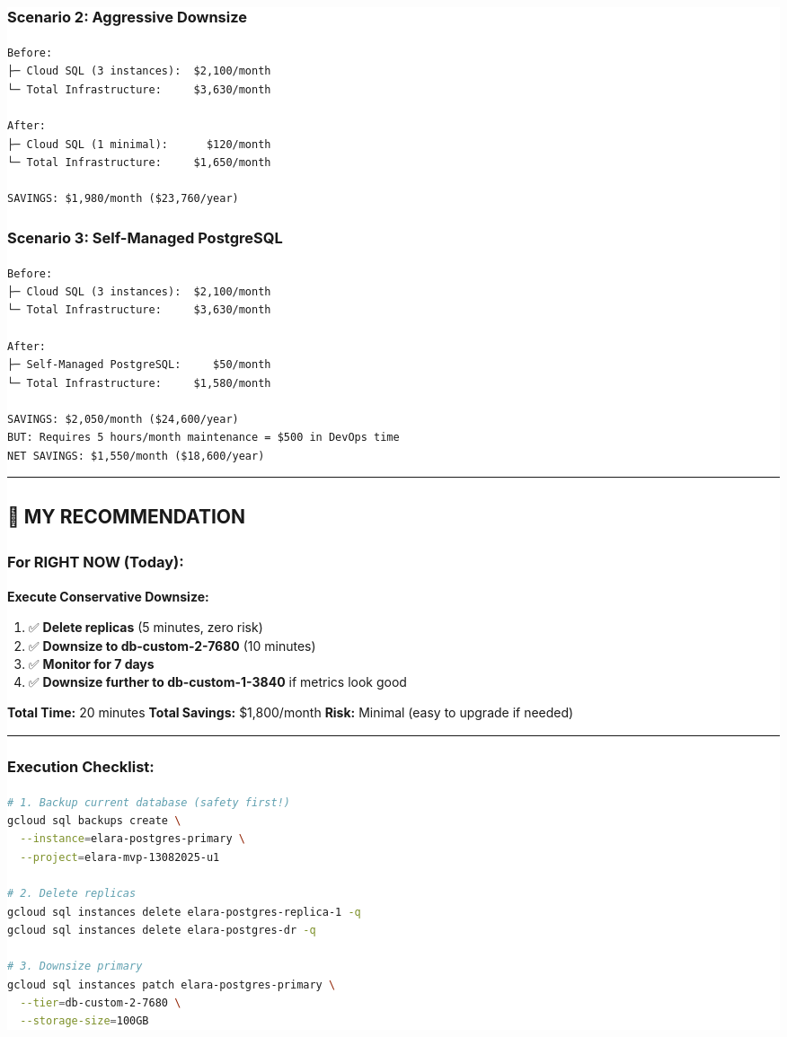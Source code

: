 ### **Scenario 2: Aggressive Downsize**

```
Before:
├─ Cloud SQL (3 instances):  $2,100/month
└─ Total Infrastructure:     $3,630/month

After:
├─ Cloud SQL (1 minimal):      $120/month
└─ Total Infrastructure:     $1,650/month

SAVINGS: $1,980/month ($23,760/year)
```

### **Scenario 3: Self-Managed PostgreSQL**

```
Before:
├─ Cloud SQL (3 instances):  $2,100/month
└─ Total Infrastructure:     $3,630/month

After:
├─ Self-Managed PostgreSQL:     $50/month
└─ Total Infrastructure:     $1,580/month

SAVINGS: $2,050/month ($24,600/year)
BUT: Requires 5 hours/month maintenance = $500 in DevOps time
NET SAVINGS: $1,550/month ($18,600/year)
```

---

## 🎯 MY RECOMMENDATION

### **For RIGHT NOW (Today):**

**Execute Conservative Downsize:**

1. ✅ **Delete replicas** (5 minutes, zero risk)
2. ✅ **Downsize to db-custom-2-7680** (10 minutes)
3. ✅ **Monitor for 7 days**
4. ✅ **Downsize further to db-custom-1-3840** if metrics look good

**Total Time:** 20 minutes
**Total Savings:** $1,800/month
**Risk:** Minimal (easy to upgrade if needed)

---

### **Execution Checklist:**

```bash
# 1. Backup current database (safety first!)
gcloud sql backups create \
  --instance=elara-postgres-primary \
  --project=elara-mvp-13082025-u1

# 2. Delete replicas
gcloud sql instances delete elara-postgres-replica-1 -q
gcloud sql instances delete elara-postgres-dr -q

# 3. Downsize primary
gcloud sql instances patch elara-postgres-primary \
  --tier=db-custom-2-7680 \
  --storage-size=100GB

```